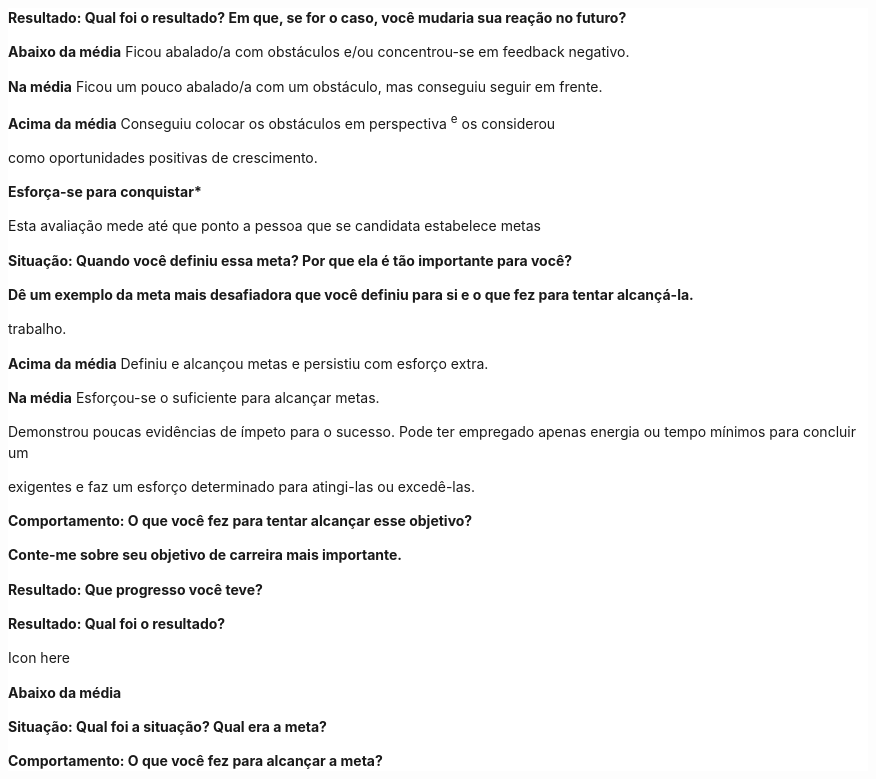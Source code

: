 **Resultado: Qual foi o resultado? Em que, se for o caso, você mudaria sua reação no futuro?**

**Abaixo da média** Ficou abalado/a com obstáculos e/ou concentrou-se em feedback negativo.

**Na média** Ficou um pouco abalado/a com um obstáculo, mas conseguiu seguir em frente.

**Acima da média** Conseguiu colocar os obstáculos em perspectiva <sup>e</sup> os considerou

como oportunidades positivas de crescimento.

**Esforça-se para conquistar\***

Esta avaliação mede até que ponto a pessoa que se candidata estabelece metas

**Situação: Quando você definiu essa meta? Por que ela é tão importante para você?**

**Dê um exemplo da meta mais desafiadora que você definiu para si e o que fez para tentar alcançá-la.**

trabalho.

**Acima da média** Definiu e alcançou metas e persistiu com esforço extra.

**Na média** Esforçou-se o suficiente para alcançar metas.

Demonstrou poucas evidências de ímpeto para o sucesso. Pode ter empregado apenas energia ou tempo mínimos para concluir um

exigentes e faz um esforço determinado para atingi-las ou excedê-las.

**Comportamento: O que você fez para tentar alcançar esse objetivo?**

**Conte-me sobre seu objetivo de carreira mais importante.**

**Resultado: Que progresso você teve?**

**Resultado: Qual foi o resultado?**

Icon here

**Abaixo da média**

**Situação: Qual foi a situação? Qual era a meta?**

**Comportamento: O que você fez para alcançar a meta?**